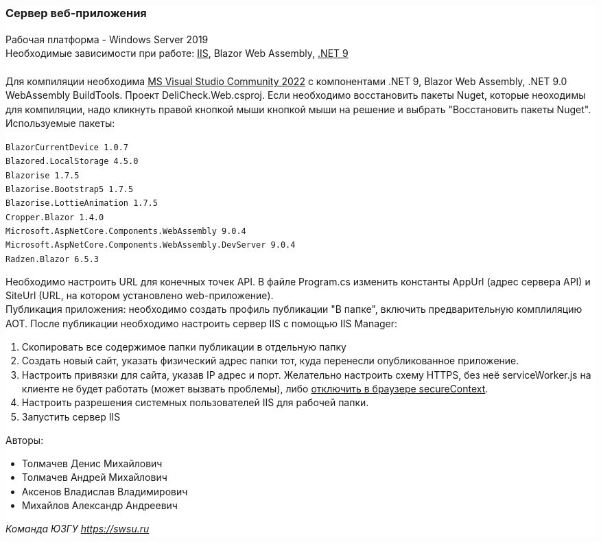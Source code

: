 ### Сервер веб-приложения
Рабочая платформа - Windows Server 2019<br/>
Необходимые зависимости при работе: [IIS](https://learn.microsoft.com/ru-ru/iis/get-started/introduction-to-iis/iis-web-server-overview), Blazor Web Assembly, [.NET 9](https://dotnet.microsoft.com/ru-ru/download/dotnet/9.0)<br/>
<br/>
Для компиляции необходима [MS Visual Studio Community 2022](https://visualstudio.microsoft.com/ru/) с компонентами .NET 9, Blazor Web Assembly, .NET 9.0 WebAssembly BuildTools. Проект DeliCheck.Web.csproj. Если необходимо восстановить пакеты Nuget, которые неоходимы для компиляции, надо кликнуть правой кнопкой мыши кнопкой мыши на решение и выбрать "Восстановить пакеты Nuget". Используемые пакеты:

    BlazorCurrentDevice 1.0.7
    Blazored.LocalStorage 4.5.0
    Blazorise 1.7.5
    Blazorise.Bootstrap5 1.7.5
    Blazorise.LottieAnimation 1.7.5
    Cropper.Blazor 1.4.0
    Microsoft.AspNetCore.Components.WebAssembly 9.0.4
    Microsoft.AspNetCore.Components.WebAssembly.DevServer 9.0.4
    Radzen.Blazor 6.5.3

Необходимо настроить URL для конечных точек API. В файле Program.cs изменить константы AppUrl (адрес сервера API) и SiteUrl (URL, на котором установлено web-приложение).
<br/>
Публикация приложения: необходимо создать профиль публикации "В папке", включить предварительную комплиляцию AOT. После публикации необходимо настроить сервер IIS c помощью IIS Manager:
1. Скопировать все содержимое папки публикации в отдельную папку
2. Создать новый сайт, указать физический адрес папки тот, куда перенесли опубликованное приложение.
3. Настроить привязки для сайта, указав IP адрес и порт. Желательно настроить схему HTTPS, без неё serviceWorker.js на клиенте не будет работать (может вызвать проблемы), либо [отключить в браузере secureContext](https://stackoverflow.com/questions/52299246/cant-find-serviceworker-in-navigator-anymore).
4. Настроить разрешения системных пользователей IIS для рабочей папки.
5. Запустить сервер IIS


Авторы:
 - Толмачев Денис Михайлович
 - Толмачев Андрей Михайлович
 - Аксенов Владислав Владимирович
 - Михайлов Александр Андреевич

*Команда ЮЗГУ https://swsu.ru*
